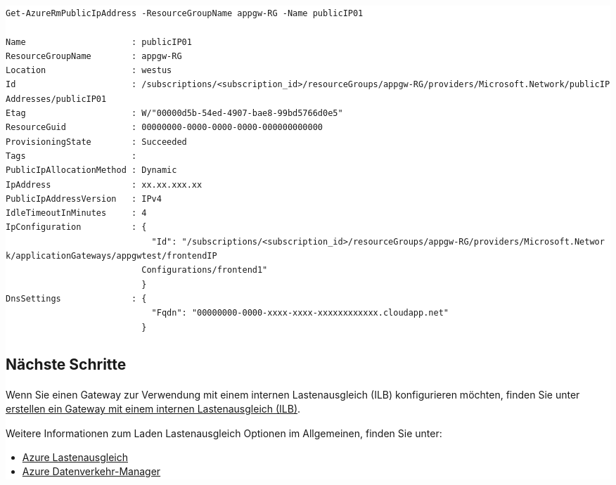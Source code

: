     Get-AzureRmPublicIpAddress -ResourceGroupName appgw-RG -Name publicIP01
        
    Name                     : publicIP01
    ResourceGroupName        : appgw-RG
    Location                 : westus
    Id                       : /subscriptions/<subscription_id>/resourceGroups/appgw-RG/providers/Microsoft.Network/publicIPAddresses/publicIP01
    Etag                     : W/"00000d5b-54ed-4907-bae8-99bd5766d0e5"
    ResourceGuid             : 00000000-0000-0000-0000-000000000000
    ProvisioningState        : Succeeded
    Tags                     : 
    PublicIpAllocationMethod : Dynamic
    IpAddress                : xx.xx.xxx.xx
    PublicIpAddressVersion   : IPv4
    IdleTimeoutInMinutes     : 4
    IpConfiguration          : {
                                 "Id": "/subscriptions/<subscription_id>/resourceGroups/appgw-RG/providers/Microsoft.Network/applicationGateways/appgwtest/frontendIP
                               Configurations/frontend1"
                               }
    DnsSettings              : {
                                 "Fqdn": "00000000-0000-xxxx-xxxx-xxxxxxxxxxxx.cloudapp.net"
                               }

## <a name="next-steps"></a>Nächste Schritte

Wenn Sie einen Gateway zur Verwendung mit einem internen Lastenausgleich (ILB) konfigurieren möchten, finden Sie unter [erstellen ein Gateway mit einem internen Lastenausgleich (ILB)](application-gateway-ilb.md).

Weitere Informationen zum Laden Lastenausgleich Optionen im Allgemeinen, finden Sie unter:

- [Azure Lastenausgleich](https://azure.microsoft.com/documentation/services/load-balancer/)
- [Azure Datenverkehr-Manager](https://azure.microsoft.com/documentation/services/traffic-manager/)
